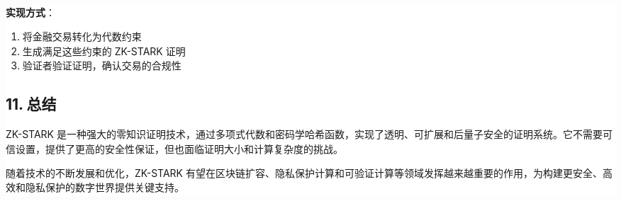 **实现方式**：
1. 将金融交易转化为代数约束
2. 生成满足这些约束的 ZK-STARK 证明
3. 验证者验证证明，确认交易的合规性

## 11. 总结

ZK-STARK 是一种强大的零知识证明技术，通过多项式代数和密码学哈希函数，实现了透明、可扩展和后量子安全的证明系统。它不需要可信设置，提供了更高的安全性保证，但也面临证明大小和计算复杂度的挑战。

随着技术的不断发展和优化，ZK-STARK 有望在区块链扩容、隐私保护计算和可验证计算等领域发挥越来越重要的作用，为构建更安全、高效和隐私保护的数字世界提供关键支持。









